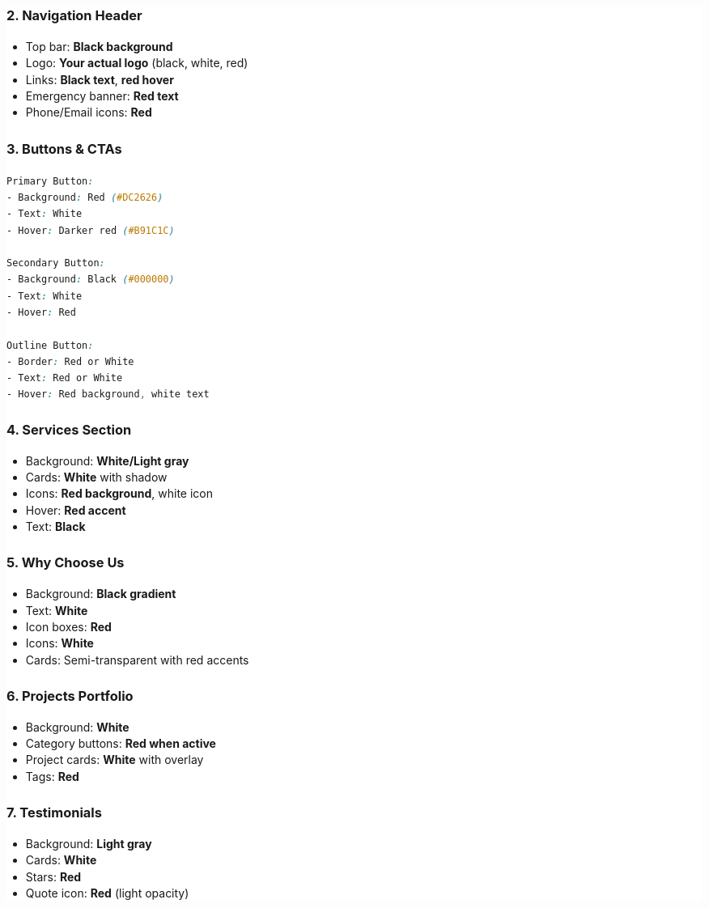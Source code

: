 ### 2. **Navigation Header**
- Top bar: **Black background**
- Logo: **Your actual logo** (black, white, red)
- Links: **Black text**, **red hover**
- Emergency banner: **Red text**
- Phone/Email icons: **Red**

### 3. **Buttons & CTAs**
```css
Primary Button:
- Background: Red (#DC2626)
- Text: White
- Hover: Darker red (#B91C1C)

Secondary Button:
- Background: Black (#000000)
- Text: White
- Hover: Red

Outline Button:
- Border: Red or White
- Text: Red or White
- Hover: Red background, white text
```

### 4. **Services Section**
- Background: **White/Light gray**
- Cards: **White** with shadow
- Icons: **Red background**, white icon
- Hover: **Red accent**
- Text: **Black**

### 5. **Why Choose Us**
- Background: **Black gradient**
- Text: **White**
- Icon boxes: **Red**
- Icons: **White**
- Cards: Semi-transparent with red accents

### 6. **Projects Portfolio**
- Background: **White**
- Category buttons: **Red when active**
- Project cards: **White** with overlay
- Tags: **Red**

### 7. **Testimonials**
- Background: **Light gray**
- Cards: **White**
- Stars: **Red**
- Quote icon: **Red** (light opacity)
